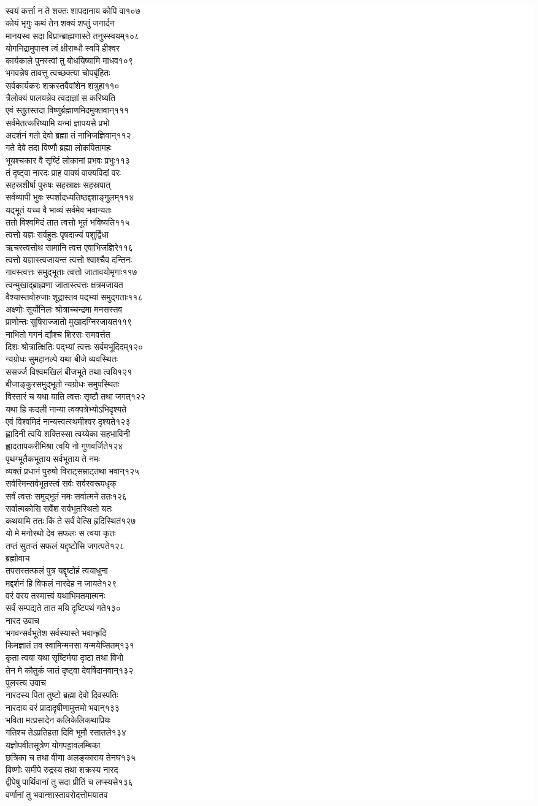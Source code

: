 स्वयं कर्त्ता न ते शक्तः शापदानाय कोपि वा१०७  
कोयं भृगुः कथं तेन शक्यं शप्तुं जनार्दन  
मानयस्व सदा विप्रान्ब्राह्मणास्ते तनुस्स्वयम्१०८  
योगनिद्रामुपास्व त्वं क्षीराब्धौ स्वपि हीश्वर  
कार्यकाले पुनस्त्वां तु बोधयिष्यामि माधव१०९  
भगवन्नेष तावत्तु त्वच्छक्त्या चोपबृंहितः  
सर्वकार्यकरः शक्रस्तवैवांशेन शत्रुहा११०  
त्रैलोक्यं पालयन्नेव त्वदाज्ञां स करिष्यति  
एवं स्तुतस्तदा विष्णुर्ब्रह्माणमिदमुक्तवान्१११  
सर्वमेतत्करिष्यामि यन्मां ज्ञापयसे प्रभो  
अदर्शनं गतो देवो ब्रह्मा तं नाभिजज्ञिवान्११२  
गते देवे तदा विष्णौ ब्रह्मा लोकपितामहः  
भूयश्चकार वै सृष्टिं लोकानां प्रभवः प्रभुः११३  
तं दृष्ट्वा नारदः प्राह वाक्यं वाक्यविदां वरः  
सहस्रशीर्षा पुरुषः सहस्राक्षः सहस्रपात्  
सर्वव्यापी भुवः स्पर्शादध्यतिष्ठद्दशाङ्गुलम्११४  
यद्भूतं यच्च वै भाव्यं सर्वमेव भवान्यतः  
ततो विश्वमिदं तात त्वत्तो भूतं भविष्यति११५  
त्वत्तो यज्ञः सर्वहुतः पृषदाज्यं पशुर्द्विधा  
ऋचस्त्वत्तोथ सामानि त्वत्त एवाभिजज्ञिरे११६  
त्वत्तो यज्ञास्त्वजायन्त त्वत्तो श्वाश्चैव दन्तिनः  
गावस्त्वत्तः समुद्भूताः त्वत्तो जातावयोमृगाः११७  
त्वन्मुखाद्ब्राह्मणा जातास्त्वत्तः क्षत्रमजायत  
वैश्यास्तवोरुजाः शूद्रास्तव पद्भ्यां समुद्गताः११८  
अक्ष्णोः सूर्योनिलः श्रोत्राच्चन्द्रमा मनसस्तव  
प्राणोन्तः सुषिराज्जातो मुखादग्निरजायत११९  
नाभितो गगनं द्यौश्च शिरसः समवर्त्तत  
दिशः श्रोत्रात्क्षितिः पद्भ्यां त्वत्तः सर्वमभूदिदम्१२०  
न्यग्रोधः सुमहानल्पे यथा बीजे व्यवस्थितः  
ससर्ज्ज विश्वमखिलं बीजभूते तथा त्वयि१२१  
बीजाङ्कुरसमुद्भूतो न्यग्रोधः समुपस्थितः  
विस्तारं च यथा याति त्वत्तः सृष्टौ तथा जगत्१२२  
यथा हि कदली नान्या त्वक्पत्रेभ्योऽभिदृश्यते  
एवं विश्वमिदं नान्यत्त्वत्स्थमीश्वर दृश्यते१२३  
ह्लादिनी त्वयि शक्तिस्सा त्वय्येका सहभाविनी  
ह्लादतापकरीमिश्रा त्वयि नो गुणवर्जिते१२४  
पृथग्भूतैकभूताय सर्वभूताय ते नमः  
व्यक्तं प्रधानं पुरुषो विराट्सम्राट्तथा भवान्१२५  
सर्वस्मिन्सर्वभूतस्त्वं सर्वः सर्वस्वरूपधृक्  
सर्वं त्वत्तः समुद्भूतं नमः सर्वात्मने ततः१२६  
सर्वात्मकोसि सर्वेश सर्वभूतस्थितो यतः  
कथयामि ततः किं ते सर्वं वेत्सि हृदिस्थितं१२७  
यो मे मनोरथो देव सफलः स त्वया कृतः  
तप्तं सुतप्तं सफलं यद्दृष्टोसि जगत्पते१२८  
ब्रह्मोवाच  
तपसस्तत्फलं पुत्र यद्दृष्टोहं त्वयाधुना  
मद्दर्शनं हि विफलं नारदेह न जायते१२९  
वरं वरय तस्मात्त्वं यथाभिमतमात्मनः  
सर्वं सम्पद्यते तात मयि दृष्टिपथं गते१३०  
नारद उवाच  
भगवन्सर्वभूतेश सर्वस्यास्ते भवान्हृदि  
किमज्ञातं तव स्वामिन्मनसा यन्मयेप्सितम्१३१  
कृता त्वया यथा सृष्टिर्मया दृष्टा तथा विभो  
तेन मे कौतुकं जातं दृष्ट्वा देवर्षिदानवान्१३२  
पुलस्त्य उवाच  
नारदस्य पिता तुष्टो ब्रह्मा देवो दिवस्पतिः  
नारदाय वरं प्रादादृषीणामुत्तमो भवान्१३३  
भविता मत्प्रसादेन कलिकेलिकथाप्रियः  
गतिश्च तेऽप्रतिहता दिवि भूमौ रसातले१३४  
यज्ञोपवीतसूत्रेण योगपट्टावलम्बिका  
छत्रिका च तथा वीणा अलङ्काराय तेनघ१३५  
विष्णोः समीपे रुद्रस्य तथा शक्रस्य नारद  
द्वीपेषु पार्थिवानां तु सदा प्रीतिं च लप्स्यसे१३६  
वर्णानां तु भवान्शास्तावरोदत्तोमयातव  